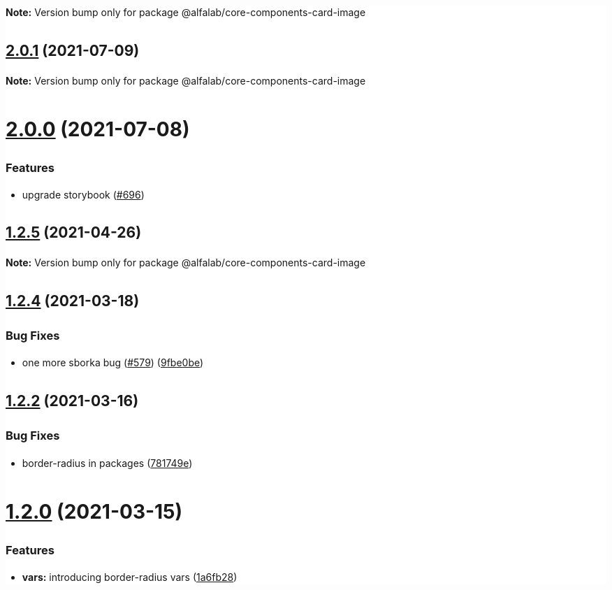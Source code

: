 **Note:** Version bump only for package @alfalab/core-components-card-image

## [2.0.1](https://github.com/core-ds/core-components/compare/@alfalab/core-components-card-image@2.0.0...@alfalab/core-components-card-image@2.0.1) (2021-07-09)

**Note:** Version bump only for package @alfalab/core-components-card-image

# [2.0.0](https://github.com/core-ds/core-components/compare/@alfalab/core-components-card-image@1.2.5...@alfalab/core-components-card-image@2.0.0) (2021-07-08)

### Features

-   upgrade storybook ([#696](https://github.com/core-ds/core-components/issues/696))

## [1.2.5](https://github.com/core-ds/core-components/compare/@alfalab/core-components-card-image@1.2.4...@alfalab/core-components-card-image@1.2.5) (2021-04-26)

**Note:** Version bump only for package @alfalab/core-components-card-image

## [1.2.4](https://github.com/core-ds/core-components/compare/@alfalab/core-components-card-image@1.2.2...@alfalab/core-components-card-image@1.2.4) (2021-03-18)

### Bug Fixes

-   one more sborka bug ([#579](https://github.com/core-ds/core-components/issues/579)) ([9fbe0be](https://github.com/core-ds/core-components/commit/9fbe0beca56ec5971de78b3f6cda25305b260efc))

## [1.2.2](https://github.com/core-ds/core-components/compare/@alfalab/core-components-card-image@1.2.0...@alfalab/core-components-card-image@1.2.2) (2021-03-16)

### Bug Fixes

-   border-radius in packages ([781749e](https://github.com/core-ds/core-components/commit/781749ef38aefd5a6707ac56d2e297dce9f3e073))

# [1.2.0](https://github.com/core-ds/core-components/compare/@alfalab/core-components-card-image@1.1.4...@alfalab/core-components-card-image@1.2.0) (2021-03-15)

### Features

-   **vars:** introducing border-radius vars ([1a6fb28](https://github.com/core-ds/core-components/commit/1a6fb287bcfab50048c3a9100645b4dee8cd3395))
